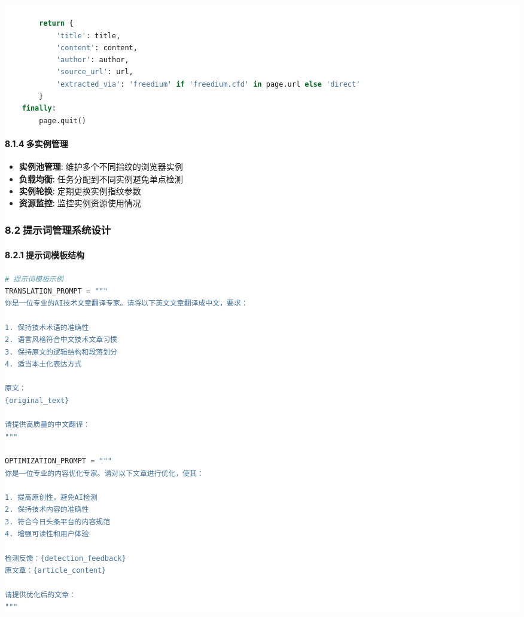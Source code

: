 ```python

        return {
            'title': title,
            'content': content,
            'author': author,
            'source_url': url,
            'extracted_via': 'freedium' if 'freedium.cfd' in page.url else 'direct'
        }
    finally:
        page.quit()
```

#### 8.1.4 多实例管理
- **实例池管理**: 维护多个不同指纹的浏览器实例
- **负载均衡**: 任务分配到不同实例避免单点检测
- **实例轮换**: 定期更换实例指纹参数
- **资源监控**: 监控实例资源使用情况

### 8.2 提示词管理系统设计

#### 8.2.1 提示词模板结构
```python
# 提示词模板示例
TRANSLATION_PROMPT = """
你是一位专业的AI技术文章翻译专家。请将以下英文文章翻译成中文，要求：

1. 保持技术术语的准确性
2. 语言风格符合中文技术文章习惯
3. 保持原文的逻辑结构和段落划分
4. 适当本土化表达方式

原文：
{original_text}

请提供高质量的中文翻译：
"""

OPTIMIZATION_PROMPT = """
你是一位专业的内容优化专家。请对以下文章进行优化，使其：

1. 提高原创性，避免AI检测
2. 保持技术内容的准确性
3. 符合今日头条平台的内容规范
4. 增强可读性和用户体验

检测反馈：{detection_feedback}
原文章：{article_content}

请提供优化后的文章：
"""
```
